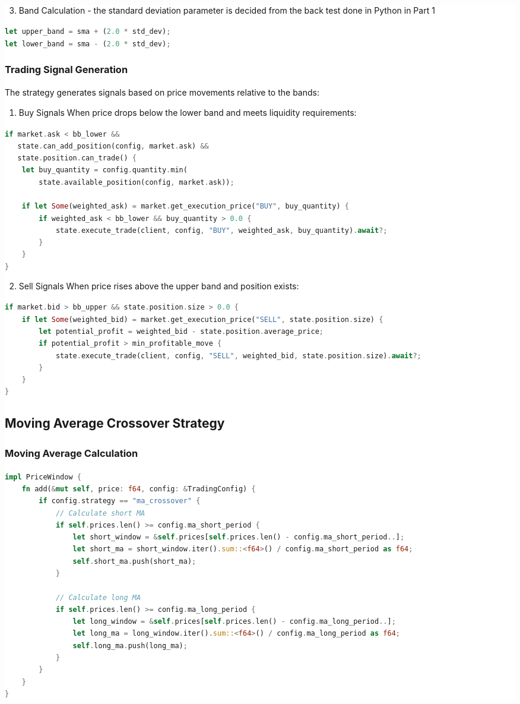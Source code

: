 3. Band Calculation - the standard deviation parameter is decided from the back test done in Python in Part 1
```rust
let upper_band = sma + (2.0 * std_dev);
let lower_band = sma - (2.0 * std_dev);
```

### Trading Signal Generation

The strategy generates signals based on price movements relative to the bands:

1. Buy Signals
When price drops below the lower band and meets liquidity requirements:
```rust
if market.ask < bb_lower && 
   state.can_add_position(config, market.ask) && 
   state.position.can_trade() {
    let buy_quantity = config.quantity.min(
        state.available_position(config, market.ask));
    
    if let Some(weighted_ask) = market.get_execution_price("BUY", buy_quantity) {
        if weighted_ask < bb_lower && buy_quantity > 0.0 {
            state.execute_trade(client, config, "BUY", weighted_ask, buy_quantity).await?;
        }
    }
}
```

2. Sell Signals
When price rises above the upper band and position exists:
```rust
if market.bid > bb_upper && state.position.size > 0.0 {
    if let Some(weighted_bid) = market.get_execution_price("SELL", state.position.size) {
        let potential_profit = weighted_bid - state.position.average_price;
        if potential_profit > min_profitable_move {
            state.execute_trade(client, config, "SELL", weighted_bid, state.position.size).await?;
        }
    }
}
```

## Moving Average Crossover Strategy

### Moving Average Calculation
```rust
impl PriceWindow {
    fn add(&mut self, price: f64, config: &TradingConfig) {
        if config.strategy == "ma_crossover" {
            // Calculate short MA
            if self.prices.len() >= config.ma_short_period {
                let short_window = &self.prices[self.prices.len() - config.ma_short_period..];
                let short_ma = short_window.iter().sum::<f64>() / config.ma_short_period as f64;
                self.short_ma.push(short_ma);
            }
            
            // Calculate long MA
            if self.prices.len() >= config.ma_long_period {
                let long_window = &self.prices[self.prices.len() - config.ma_long_period..];
                let long_ma = long_window.iter().sum::<f64>() / config.ma_long_period as f64;
                self.long_ma.push(long_ma);
            }
        }
    }
}
```
